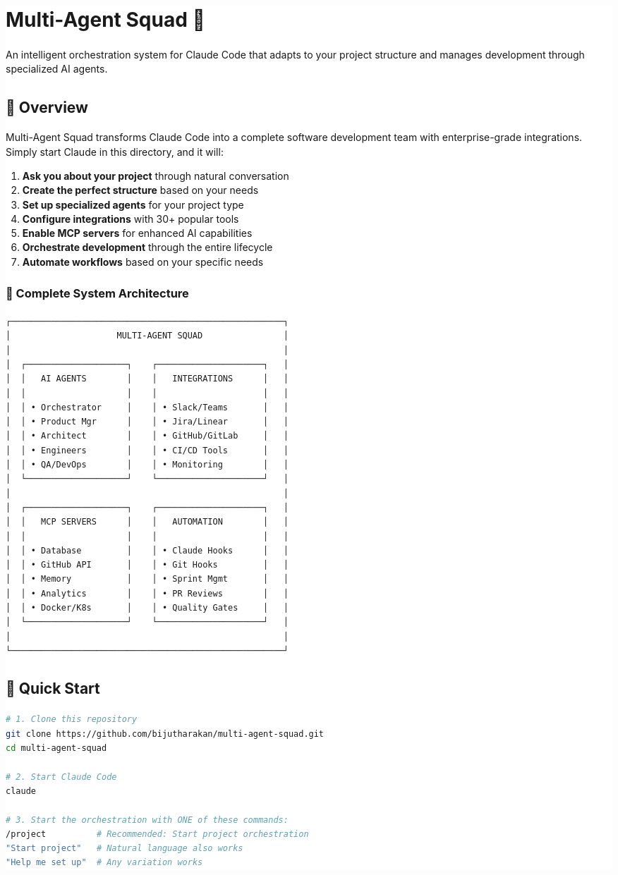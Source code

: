 # Multi-Agent Squad 🤖

An intelligent orchestration system for Claude Code that adapts to your project structure and manages development through specialized AI agents.

## 🌟 Overview

Multi-Agent Squad transforms Claude Code into a complete software development team with enterprise-grade integrations. Simply start Claude in this directory, and it will:

1. **Ask you about your project** through natural conversation
2. **Create the perfect structure** based on your needs
3. **Set up specialized agents** for your project type
4. **Configure integrations** with 30+ popular tools
5. **Enable MCP servers** for enhanced AI capabilities
6. **Orchestrate development** through the entire lifecycle
7. **Automate workflows** based on your specific needs

### 🎯 Complete System Architecture

```
┌──────────────────────────────────────────────────────┐
│                     MULTI-AGENT SQUAD                │
│                                                      │
│  ┌────────────────────┐    ┌─────────────────────┐   │
│  │   AI AGENTS        │    │   INTEGRATIONS      │   │
│  │                    │    │                     │   │
│  │ • Orchestrator     │    │ • Slack/Teams       │   │
│  │ • Product Mgr      │    │ • Jira/Linear       │   │
│  │ • Architect        │    │ • GitHub/GitLab     │   │
│  │ • Engineers        │    │ • CI/CD Tools       │   │
│  │ • QA/DevOps        │    │ • Monitoring        │   │
│  └────────────────────┘    └─────────────────────┘   │
│                                                      │
│  ┌────────────────────┐    ┌─────────────────────┐   │
│  │   MCP SERVERS      │    │   AUTOMATION        │   │
│  │                    │    │                     │   │
│  │ • Database         │    │ • Claude Hooks      │   │
│  │ • GitHub API       │    │ • Git Hooks         │   │
│  │ • Memory           │    │ • Sprint Mgmt       │   │
│  │ • Analytics        │    │ • PR Reviews        │   │
│  │ • Docker/K8s       │    │ • Quality Gates     │   │
│  └────────────────────┘    └─────────────────────┘   │
│                                                      │
└──────────────────────────────────────────────────────┘
```

## 🚀 Quick Start

```bash
# 1. Clone this repository
git clone https://github.com/bijutharakan/multi-agent-squad.git
cd multi-agent-squad

# 2. Start Claude Code
claude

# 3. Start the orchestration with ONE of these commands:
/project          # Recommended: Start project orchestration
"Start project"   # Natural language also works
"Help me set up"  # Any variation works
```
